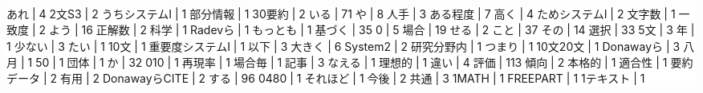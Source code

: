 あれ | 4
2文S3 | 2
うちシステムI | 1
部分情報 | 1
30要約 | 2
いる | 71
や | 8
人手 | 3
ある程度 | 7
高く | 4
ためシステムI | 2
文字数 | 1
一致度 | 2
よう | 16
正解数 | 2
科学 | 1
Radevら | 1
もっとも | 1
基づく | 35
0 | 5
場合 | 19
せる | 2
こと | 37
その | 14
選択 | 33
5文 | 3
年 | 1
少ない | 3
たい | 1
10文 | 1
重要度システムI | 1
以下 | 3
大きく | 6
System2 | 2
研究分野内 | 1
つまり | 1
10文20文 | 1
Donawayら | 3
八月 | 1
50 | 1
団体 | 1
か | 32
010 | 1
再現率 | 1
場合毎 | 1
記事 | 3
なえる | 1
理想的 | 1
違い | 4
評価 | 113
傾向 | 2
本格的 | 1
適合性 | 1
要約データ | 2
有用 | 2
DonawayらCITE | 2
する | 96
0480 | 1
それほど | 1
今後 | 2
共通 | 3
1MATH | 1
FREEPART | 1
1テキスト | 1